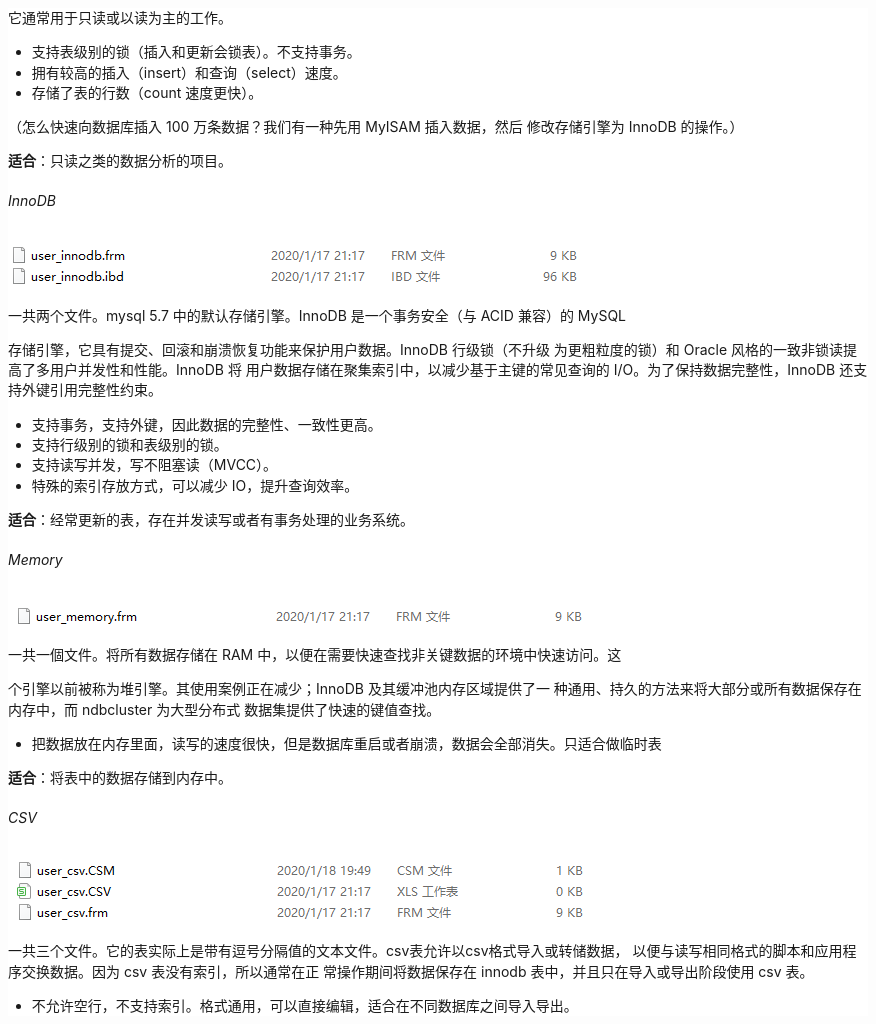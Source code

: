 它通常用于只读或以读为主的工作。

* 支持表级别的锁（插入和更新会锁表）。不支持事务。
* 拥有较高的插入（insert）和查询（select）速度。 
* 存储了表的行数（count 速度更快）。

（怎么快速向数据库插入 100 万条数据？我们有一种先用 MyISAM 插入数据，然后 修改存储引擎为 InnoDB 的操作。）

**适合**：只读之类的数据分析的项目。



###### InnoDB

![1579350902290](./img/1579350902290.png)

一共两个文件。mysql 5.7 中的默认存储引擎。InnoDB 是一个事务安全（与 ACID 兼容）的 MySQL 

存储引擎，它具有提交、回滚和崩溃恢复功能来保护用户数据。InnoDB 行级锁（不升级 为更粗粒度的锁）和 Oracle 风格的一致非锁读提高了多用户并发性和性能。InnoDB 将 用户数据存储在聚集索引中，以减少基于主键的常见查询的 I/O。为了保持数据完整性，InnoDB 还支持外键引用完整性约束。

* 支持事务，支持外键，因此数据的完整性、一致性更高。
* 支持行级别的锁和表级别的锁。
* 支持读写并发，写不阻塞读（MVCC）。
* 特殊的索引存放方式，可以减少 IO，提升查询效率。 

**适合**：经常更新的表，存在并发读写或者有事务处理的业务系统。



###### Memory

![1579351146143](./img/1579351146143.png)

一共一個文件。将所有数据存储在 RAM 中，以便在需要快速查找非关键数据的环境中快速访问。这 

个引擎以前被称为堆引擎。其使用案例正在减少；InnoDB 及其缓冲池内存区域提供了一 种通用、持久的方法来将大部分或所有数据保存在内存中，而 ndbcluster 为大型分布式 数据集提供了快速的键值查找。

* 把数据放在内存里面，读写的速度很快，但是数据库重启或者崩溃，数据会全部消失。只适合做临时表

**适合**：将表中的数据存储到内存中。



###### CSV

![1579351269645](./img/1579351269645.png)

一共三个文件。它的表实际上是带有逗号分隔值的文本文件。csv表允许以csv格式导入或转储数据， 以便与读写相同格式的脚本和应用程序交换数据。因为 csv 表没有索引，所以通常在正 常操作期间将数据保存在 innodb 表中，并且只在导入或导出阶段使用 csv 表。

* 不允许空行，不支持索引。格式通用，可以直接编辑，适合在不同数据库之间导入导出。
